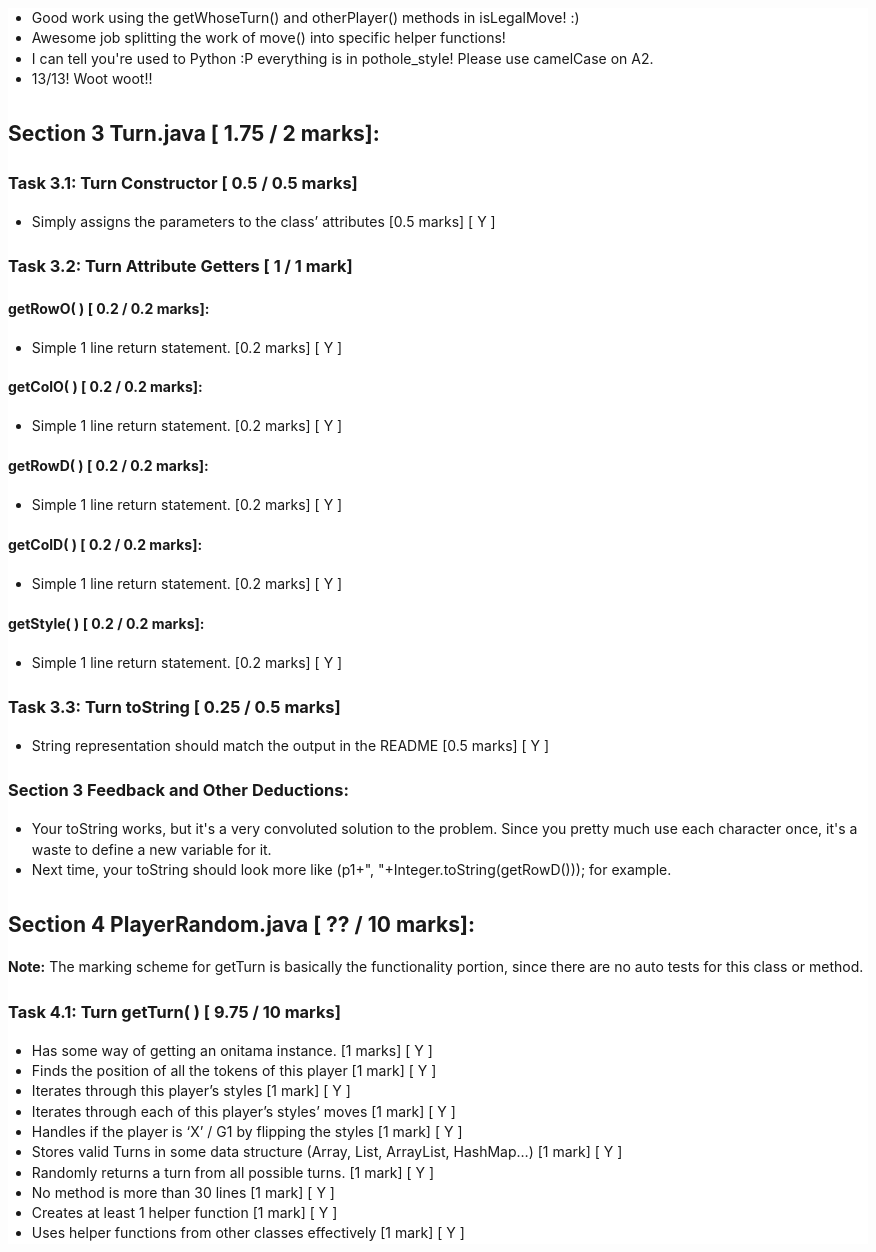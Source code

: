 - Good work using the getWhoseTurn() and otherPlayer() methods in isLegalMove! :)
- Awesome job splitting the work of move() into specific helper functions!
- I can tell you're used to Python :P everything is in pothole_style! Please use camelCase on A2.
- 13/13! Woot woot!!

## Section 3 Turn.java [ 1.75 / 2 marks]:

### Task 3.1: Turn Constructor [ 0.5 / 0.5 marks]

-   Simply assigns the parameters to the class’ attributes [0.5 marks] [ Y ]

### Task 3.2: Turn Attribute Getters [ 1 / 1 mark]

#### getRowO( ) [ 0.2 / 0.2 marks]:

-   Simple 1 line return statement. [0.2 marks] [ Y ]

#### getColO( ) [ 0.2 / 0.2 marks]:

-   Simple 1 line return statement. [0.2 marks] [ Y ]

#### getRowD( ) [ 0.2 / 0.2 marks]:

-   Simple 1 line return statement. [0.2 marks] [ Y ]

#### getColD( ) [ 0.2 / 0.2 marks]:

-   Simple 1 line return statement. [0.2 marks] [ Y ]

#### getStyle( ) [ 0.2 / 0.2 marks]:

-   Simple 1 line return statement. [0.2 marks] [ Y ]

### Task 3.3: Turn toString [ 0.25 / 0.5 marks]

-   String representation should match the output in the README [0.5 marks] [ Y ]

### Section 3 Feedback and Other Deductions:

- Your toString works, but it's a very convoluted solution to the problem. Since you pretty much use each character once, it's a waste to define a new variable for it.
- Next time, your toString should look more like (p1+", "+Integer.toString(getRowD())); for example.

## Section 4 PlayerRandom.java [ ?? / 10 marks]:

**Note:** The marking scheme for getTurn is basically the functionality portion, since there are no auto tests for this class or method.

### Task 4.1: Turn getTurn( ) [ 9.75 / 10 marks]

-   Has some way of getting an onitama instance. [1 marks] [ Y ]
-   Finds the position of all the tokens of this player [1 mark] [ Y ]
-   Iterates through this player’s styles [1 mark] [ Y ]
-   Iterates through each of this player’s styles’ moves [1 mark] [ Y ]
-   Handles if the player is ‘X’ / G1 by flipping the styles [1 mark] [ Y ]
-   Stores valid Turns in some data structure (Array, List, ArrayList, HashMap…) [1 mark] [ Y ]
-   Randomly returns a turn from all possible turns. [1 mark] [ Y ]
-   No method is more than 30 lines [1 mark] [ Y ]
-   Creates at least 1 helper function [1 mark] [ Y ]
-   Uses helper functions from other classes effectively [1 mark] [ Y ]
